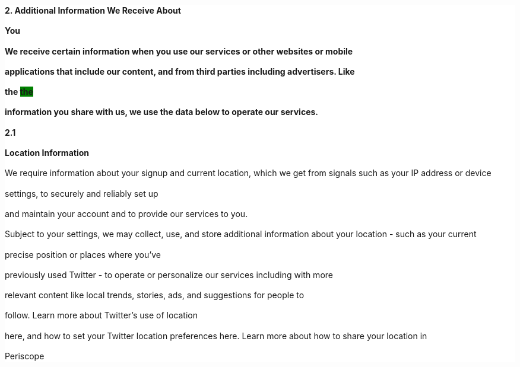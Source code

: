 **2. Additional Information We Receive About<span style="background-color: red;"> </span><span style="background-color: green;">**


**</span>You**


**We receive certain information when you use our services or other websites or mobile<span style="background-color: red;"> </span><span style="background-color: green;">**


**</span>applications that include our content, and from third parties including advertisers. Like<span style="background-color: red;">**


**the</span> <span style="background-color: green;">the**


**</span>information you share with us, we use the data below to operate our services.**


<span style="background-color: green;">**</span>2.1<span style="background-color: green;">**</span>


**Location Information**


We require information about your signup and current location, which we get from signals such as your IP address or device<span style="background-color: red;"> </span><span style="background-color: green;">


</span>settings, to securely and reliably set up<span style="background-color: green;"> </span><span style="background-color: red;">


</span>and maintain your account and to provide our services to you.


Subject to your settings, we may collect, use, and store additional information about your location - such as your current<span style="background-color: red;"> </span><span style="background-color: green;">


</span>precise position or places where you’ve<span style="background-color: green;"> </span><span style="background-color: red;">


</span>previously used Twitter - to operate or personalize our services including with more<span style="background-color: red;"> </span><span style="background-color: green;">


</span>relevant content like local trends, stories, ads, and suggestions for people to<span style="background-color: green;"> </span><span style="background-color: red;">


</span>follow. Learn more about Twitter’s use of location<span style="background-color: red;"> </span><span style="background-color: green;">


</span>here, and how to set your Twitter location preferences here. Learn more about how to share your location in<span style="background-color: green;"> </span><span style="background-color: red;">


</span>Periscope<span style="background-color: red;"> </span><span style="background-color: green;">
